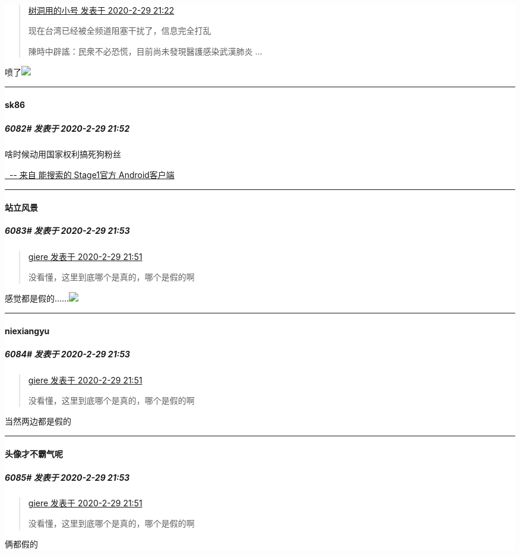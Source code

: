 
<blockquote><a href="httphttps://bbs.saraba1st.com/2b/forum.php?mod=redirect&amp;goto=findpost&amp;pid=46572518&amp;ptid=1915816" target="_blank">树洞用的小号 发表于 2020-2-29 21:22</a>

现在台湾已经被全频道阻塞干扰了，信息完全打乱


陳時中辟謠：民衆不必恐慌，目前尚未發現醫護感染武漢肺炎 ...</blockquote>
喷了<img src="https://static.saraba1st.com/image/smiley/face2017/051.png" referrerpolicy="no-referrer">


*****

####  sk86  
##### 6082#       发表于 2020-2-29 21:52


啥时候动用国家权利搞死狗粉丝

[  -- 来自 能搜索的 Stage1官方 Android客户端](https://www.coolapk.com/apk/140634)


*****

####  站立风景  
##### 6083#       发表于 2020-2-29 21:53


<blockquote><a href="httphttps://bbs.saraba1st.com/2b/forum.php?mod=redirect&amp;goto=findpost&amp;pid=46572906&amp;ptid=1915816" target="_blank">giere 发表于 2020-2-29 21:51</a>

没看懂，这里到底哪个是真的，哪个是假的啊</blockquote>
感觉都是假的……<img src="https://static.saraba1st.com/image/smiley/face2017/050.png" referrerpolicy="no-referrer">


*****

####  niexiangyu  
##### 6084#       发表于 2020-2-29 21:53


<blockquote><a href="httphttps://bbs.saraba1st.com/2b/forum.php?mod=redirect&amp;goto=findpost&amp;pid=46572906&amp;ptid=1915816" target="_blank">giere 发表于 2020-2-29 21:51</a>

没看懂，这里到底哪个是真的，哪个是假的啊</blockquote>
当然两边都是假的


*****

####  头像才不霸气呢  
##### 6085#       发表于 2020-2-29 21:53


<blockquote><a href="httphttps://bbs.saraba1st.com/2b/forum.php?mod=redirect&amp;goto=findpost&amp;pid=46572906&amp;ptid=1915816" target="_blank">giere 发表于 2020-2-29 21:51</a>

没看懂，这里到底哪个是真的，哪个是假的啊</blockquote>
俩都假的
